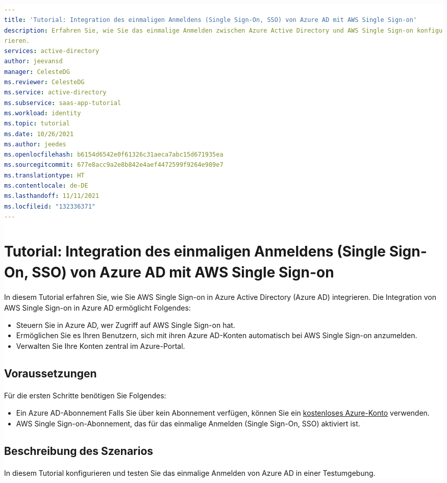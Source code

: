 ```yaml
---
title: 'Tutorial: Integration des einmaligen Anmeldens (Single Sign-On, SSO) von Azure AD mit AWS Single Sign-on'
description: Erfahren Sie, wie Sie das einmalige Anmelden zwischen Azure Active Directory und AWS Single Sign-on konfigurieren.
services: active-directory
author: jeevansd
manager: CelesteDG
ms.reviewer: CelesteDG
ms.service: active-directory
ms.subservice: saas-app-tutorial
ms.workload: identity
ms.topic: tutorial
ms.date: 10/26/2021
ms.author: jeedes
ms.openlocfilehash: b6154d6542e0f61326c31aeca7abc15d671935ea
ms.sourcegitcommit: 677e8acc9a2e8b842e4aef4472599f9264e989e7
ms.translationtype: HT
ms.contentlocale: de-DE
ms.lasthandoff: 11/11/2021
ms.locfileid: "132336371"
---
```

# <a name="tutorial-azure-ad-sso-integration-with-aws-single-sign-on"></a>Tutorial: Integration des einmaligen Anmeldens (Single Sign-On, SSO) von Azure AD mit AWS Single Sign-on

In diesem Tutorial erfahren Sie, wie Sie AWS Single Sign-on in Azure Active Directory (Azure AD) integrieren. Die Integration von AWS Single Sign-on in Azure AD ermöglicht Folgendes:

* Steuern Sie in Azure AD, wer Zugriff auf AWS Single Sign-on hat.
* Ermöglichen Sie es Ihren Benutzern, sich mit ihren Azure AD-Konten automatisch bei AWS Single Sign-on anzumelden.
* Verwalten Sie Ihre Konten zentral im Azure-Portal.

## <a name="prerequisites"></a>Voraussetzungen

Für die ersten Schritte benötigen Sie Folgendes:

* Ein Azure AD-Abonnement Falls Sie über kein Abonnement verfügen, können Sie ein [kostenloses Azure-Konto](https://azure.microsoft.com/free/) verwenden.
* AWS Single Sign-on-Abonnement, das für das einmalige Anmelden (Single Sign-On, SSO) aktiviert ist.

## <a name="scenario-description"></a>Beschreibung des Szenarios

In diesem Tutorial konfigurieren und testen Sie das einmalige Anmelden von Azure AD in einer Testumgebung.

